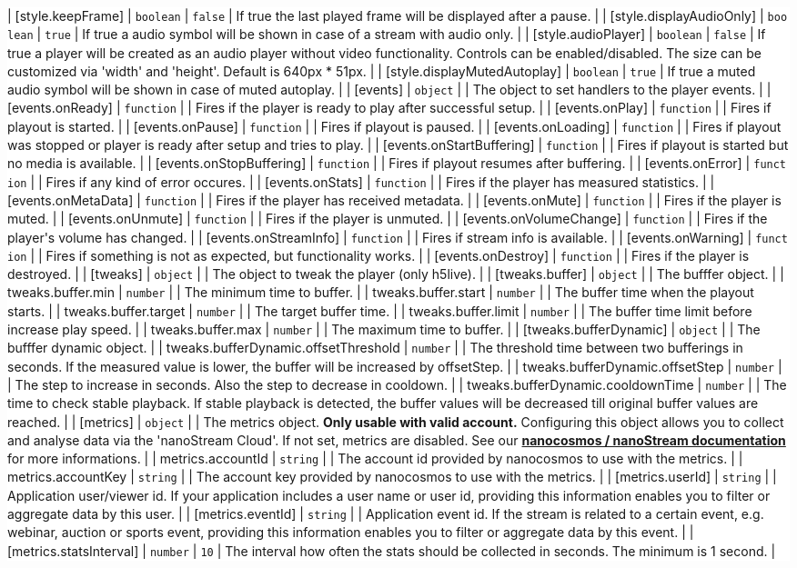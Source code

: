 | [style.keepFrame] | <code>boolean</code> | <code>false</code> | If true the last played frame will be displayed after a pause. |
| [style.displayAudioOnly] | <code>boolean</code> | <code>true</code> | If true a audio symbol will be shown in case of a stream with audio only. |
| [style.audioPlayer] | <code>boolean</code> | <code>false</code> | If true a player will be created as an audio player without video functionality. Controls can be enabled/disabled. The size can be customized via 'width' and 'height'. Default is 640px * 51px. |
| [style.displayMutedAutoplay] | <code>boolean</code> | <code>true</code> | If true a muted audio symbol will be shown in case of muted autoplay. |
| [events] | <code>object</code> |  | The object to set handlers to the player events. |
| [events.onReady] | <code>function</code> |  | Fires if the player is ready to play after successful setup. |
| [events.onPlay] | <code>function</code> |  | Fires if playout is started. |
| [events.onPause] | <code>function</code> |  | Fires if playout is paused. |
| [events.onLoading] | <code>function</code> |  | Fires if playout was stopped or player is ready after setup and tries to play. |
| [events.onStartBuffering] | <code>function</code> |  | Fires if playout is started but no media is available. |
| [events.onStopBuffering] | <code>function</code> |  | Fires if playout resumes after buffering. |
| [events.onError] | <code>function</code> |  | Fires if any kind of error occures. |
| [events.onStats] | <code>function</code> |  | Fires if the player has measured statistics. |
| [events.onMetaData] | <code>function</code> |  | Fires if the player has received metadata. |
| [events.onMute] | <code>function</code> |  | Fires if the player is muted. |
| [events.onUnmute] | <code>function</code> |  | Fires if the player is unmuted. |
| [events.onVolumeChange] | <code>function</code> |  | Fires if the player's volume has changed. |
| [events.onStreamInfo] | <code>function</code> |  | Fires if stream info is available. |
| [events.onWarning] | <code>function</code> |  | Fires if something is not as expected, but functionality works. |
| [events.onDestroy] | <code>function</code> |  | Fires if the player is destroyed. |
| [tweaks] | <code>object</code> |  | The object to tweak the player (only h5live). |
| [tweaks.buffer] | <code>object</code> |  | The bufffer object. |
| tweaks.buffer.min | <code>number</code> |  | The minimum time to buffer. |
| tweaks.buffer.start | <code>number</code> |  | The buffer time when the playout starts. |
| tweaks.buffer.target | <code>number</code> |  | The target buffer time. |
| tweaks.buffer.limit | <code>number</code> |  | The buffer time limit before increase play speed. |
| tweaks.buffer.max | <code>number</code> |  | The maximum time to buffer. |
| [tweaks.bufferDynamic] | <code>object</code> |  | The bufffer dynamic object. |
| tweaks.bufferDynamic.offsetThreshold | <code>number</code> |  | The threshold time between two bufferings in seconds. If the measured value is lower, the buffer will be increased by offsetStep. |
| tweaks.bufferDynamic.offsetStep | <code>number</code> |  | The step to increase in seconds. Also the step to decrease in cooldown. |
| tweaks.bufferDynamic.cooldownTime | <code>number</code> |  | The time to check stable playback. If stable playback is detected, the buffer values will be decreased till original buffer values are reached. |
| [metrics] | <code>object</code> |  | The metrics object. <b>Only usable with valid account.</b> Configuring this object allows you to collect and analyse data via the 'nanoStream Cloud'. If not set, metrics are disabled. See our [<b>nanocosmos / nanoStream documentation</b>](https://www.nanocosmos.de/v4/documentation/nanoplayer-h5live#nanostream_cloud_analytics_and_player_metrics) for more informations. |
| metrics.accountId | <code>string</code> |  | The account id provided by nanocosmos to use with the metrics. |
| metrics.accountKey | <code>string</code> |  | The account key provided by nanocosmos to use with the metrics. |
| [metrics.userId] | <code>string</code> |  | Application user/viewer id. If your application includes a user name or user id, providing this information enables you to filter or aggregate data by this user. |
| [metrics.eventId] | <code>string</code> |  | Application event id. If the stream is related to a certain event, e.g. webinar, auction or sports event, providing this information enables you to filter or aggregate data by this event. |
| [metrics.statsInterval] | <code>number</code> | <code>10</code> | The interval how often the stats should be collected in seconds. The minimum is 1 second. |